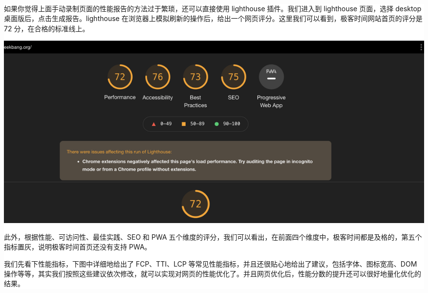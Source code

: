 如果你觉得上面手动录制页面的性能报告的方法过于繁琐，还可以直接使用 lighthouse 插件。我们进入到 lighthouse 页面，选择 desktop 桌面版后，点击生成报告。lighthouse 在浏览器上模拟刷新的操作后，给出一个网页评分。这里我们可以看到，极客时间网站首页的评分是 72 分，在合格的标准线上。

![light house](./img/lighthouse1.webp)

此外，根据性能、可访问性、最佳实践、SEO 和 PWA 五个维度的评分，我们可以看出，在前面四个维度中，极客时间都是及格的，第五个指标置灰，说明极客时间首页还没有支持 PWA。

我们先看下性能指标，下图中详细地给出了 FCP、TTI、LCP 等常见性能指标，并且还很贴心地给出了建议，包括字体、图标宽高、DOM 操作等等，其实我们按照这些建议依次修改，就可以实现对网页的性能优化了。并且网页优化后，性能分数的提升还可以很好地量化优化的结果。

